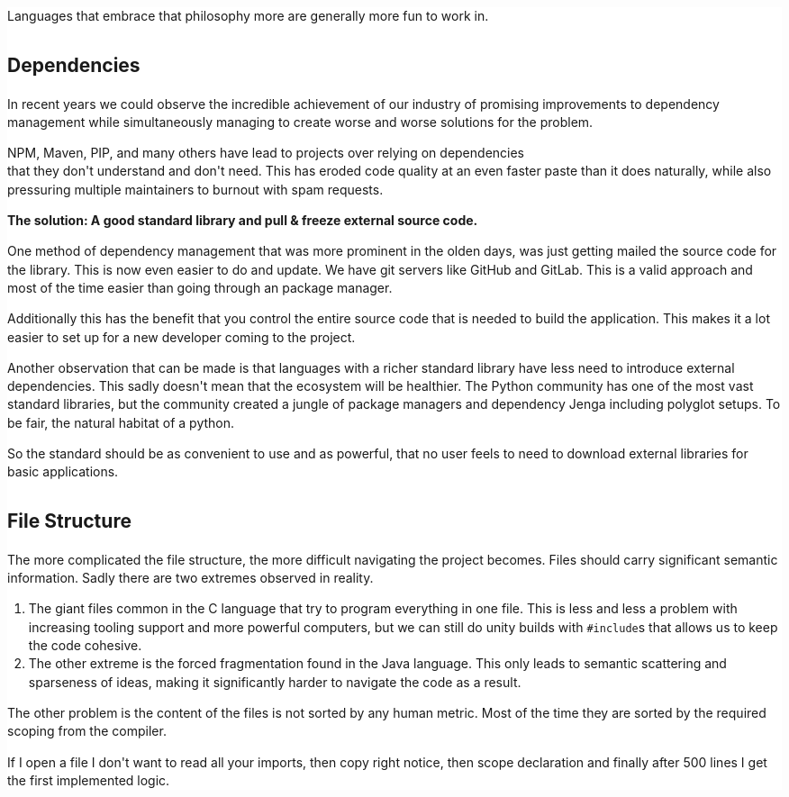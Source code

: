 Languages that embrace that philosophy more are generally more fun to work in.

## Dependencies

In recent years we could observe the incredible achievement of our industry 
of promising improvements to dependency management 
while simultaneously managing to create worse and worse solutions for the problem.

NPM, Maven, PIP, and many others have lead to projects over relying on dependencies  
that they don't understand and don't need.
This has eroded code quality at an even faster paste than it does naturally,
while also pressuring multiple maintainers to burnout with spam requests.

**The solution: A good standard library and pull & freeze external source code.**

One method of dependency management that was more prominent in the olden days,
was just getting mailed the source code for the library.
This is now even easier to do and update.
We have git servers like GitHub and GitLab.
This is a valid approach and most of the time easier than going through an package manager.

Additionally this has the benefit that you control the entire source code that is needed
to build the application.
This makes it a lot easier to set up for a new developer coming to the project.

Another observation that can be made is that languages with a richer standard library
have less need to introduce external dependencies.
This sadly doesn't mean that the ecosystem will be healthier.
The Python community has one of the most vast standard libraries,
but the community created a jungle of package managers and dependency Jenga
including polyglot setups.
To be fair, the natural habitat of a python.

So the standard should be as convenient to use and as powerful,
that no user feels to need to download external libraries for basic applications.

## File Structure

The more complicated the file structure, the more difficult navigating the project becomes.
Files should carry significant semantic information.
Sadly there are two extremes observed in reality.

1. The giant files common in the C language that try to program everything in one file.
    This is less and less a problem with increasing tooling support and more powerful computers,
    but we can still do unity builds with `#include`s that allows us to keep the code cohesive.
2. The other extreme is the forced fragmentation found in the Java language.
    This only leads to semantic scattering and sparseness of ideas,
    making it significantly harder to navigate the code as a result.

The other problem is the content of the files is not sorted by any human metric.
Most of the time they are sorted by the required scoping from the compiler.

If I open a file I don't want to read all your imports, then copy right notice, 
then scope declaration and finally after 500 lines I get the first implemented logic.
